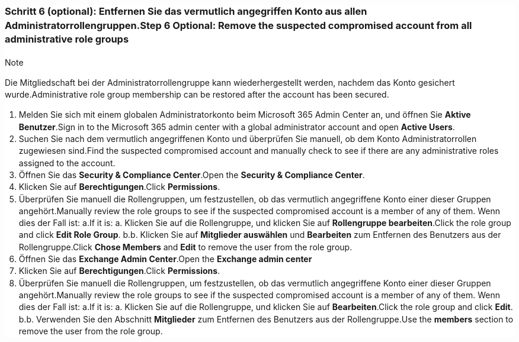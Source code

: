 ### <a name="step-6-optional-remove-the-suspected-compromised-account-from-all-administrative-role-groups"></a><span data-ttu-id="54afc-174">Schritt 6 (optional): Entfernen Sie das vermutlich angegriffen Konto aus allen Administratorrollengruppen.</span><span class="sxs-lookup"><span data-stu-id="54afc-174">Step 6 Optional: Remove the suspected compromised account from all administrative role groups</span></span>

> [!NOTE]
> <span data-ttu-id="54afc-175">Die Mitgliedschaft bei der Administratorrollengruppe kann wiederhergestellt werden, nachdem das Konto gesichert wurde.</span><span class="sxs-lookup"><span data-stu-id="54afc-175">Administrative role group membership can be restored after the account has been secured.</span></span>

1. <span data-ttu-id="54afc-176">Melden Sie sich mit einem globalen Administratorkonto beim Microsoft 365 Admin Center an, und öffnen Sie **Aktive Benutzer**.</span><span class="sxs-lookup"><span data-stu-id="54afc-176">Sign in to the Microsoft 365 admin center with a global administrator account and open **Active Users**.</span></span>
2. <span data-ttu-id="54afc-177">Suchen Sie nach dem vermutlich angegriffenen Konto und überprüfen Sie manuell, ob dem Konto Administratorrollen zugewiesen sind.</span><span class="sxs-lookup"><span data-stu-id="54afc-177">Find the suspected compromised account and manually check to see if there are any administrative roles assigned to the account.</span></span>
3. <span data-ttu-id="54afc-178">Öffnen Sie das **Security & Compliance Center**.</span><span class="sxs-lookup"><span data-stu-id="54afc-178">Open the **Security & Compliance Center**.</span></span>
4. <span data-ttu-id="54afc-179">Klicken Sie auf **Berechtigungen**.</span><span class="sxs-lookup"><span data-stu-id="54afc-179">Click **Permissions**.</span></span>
5. <span data-ttu-id="54afc-180">Überprüfen Sie manuell die Rollengruppen, um festzustellen, ob das vermutlich angegriffene Konto einer dieser Gruppen angehört.</span><span class="sxs-lookup"><span data-stu-id="54afc-180">Manually review the role groups to see if the suspected compromised account is a member of any of them.</span></span>  <span data-ttu-id="54afc-181">Wenn dies der Fall ist: a.</span><span class="sxs-lookup"><span data-stu-id="54afc-181">If it is: a.</span></span> <span data-ttu-id="54afc-182">Klicken Sie auf die Rollengruppe, und klicken Sie auf **Rollengruppe bearbeiten**.</span><span class="sxs-lookup"><span data-stu-id="54afc-182">Click the role group and click **Edit Role Group**.</span></span>
    <span data-ttu-id="54afc-183">b.</span><span class="sxs-lookup"><span data-stu-id="54afc-183">b.</span></span> <span data-ttu-id="54afc-184">Klicken Sie auf **Mitglieder auswählen** und **Bearbeiten** zum Entfernen des Benutzers aus der Rollengruppe.</span><span class="sxs-lookup"><span data-stu-id="54afc-184">Click **Chose Members** and **Edit** to remove the user from the role group.</span></span>
6. <span data-ttu-id="54afc-185">Öffnen Sie das **Exchange Admin Center**.</span><span class="sxs-lookup"><span data-stu-id="54afc-185">Open the **Exchange admin center**</span></span>
7. <span data-ttu-id="54afc-186">Klicken Sie auf **Berechtigungen**.</span><span class="sxs-lookup"><span data-stu-id="54afc-186">Click **Permissions**.</span></span>
8. <span data-ttu-id="54afc-187">Überprüfen Sie manuell die Rollengruppen, um festzustellen, ob das vermutlich angegriffene Konto einer dieser Gruppen angehört.</span><span class="sxs-lookup"><span data-stu-id="54afc-187">Manually review the role groups to see if the suspected compromised account is a member of any of them.</span></span> <span data-ttu-id="54afc-188">Wenn dies der Fall ist: a.</span><span class="sxs-lookup"><span data-stu-id="54afc-188">If it is: a.</span></span> <span data-ttu-id="54afc-189">Klicken Sie auf die Rollengruppe, und klicken Sie auf **Bearbeiten**.</span><span class="sxs-lookup"><span data-stu-id="54afc-189">Click the role group and click **Edit**.</span></span>
    <span data-ttu-id="54afc-190">b.</span><span class="sxs-lookup"><span data-stu-id="54afc-190">b.</span></span> <span data-ttu-id="54afc-191">Verwenden Sie den Abschnitt **Mitglieder** zum Entfernen des Benutzers aus der Rollengruppe.</span><span class="sxs-lookup"><span data-stu-id="54afc-191">Use the **members** section to remove the user from the role group.</span></span>
